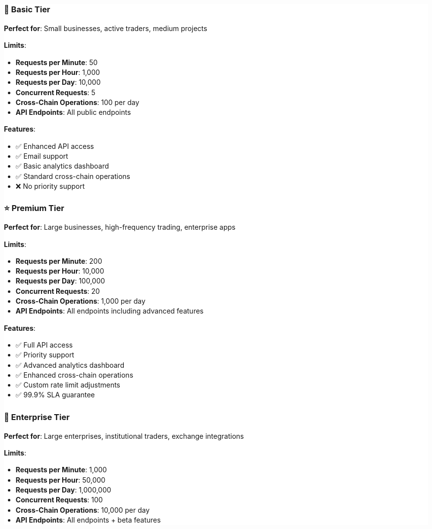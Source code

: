 ### 💼 Basic Tier

**Perfect for**: Small businesses, active traders, medium projects

**Limits**:

- **Requests per Minute**: 50
- **Requests per Hour**: 1,000
- **Requests per Day**: 10,000
- **Concurrent Requests**: 5
- **Cross-Chain Operations**: 100 per day
- **API Endpoints**: All public endpoints

**Features**:

- ✅ Enhanced API access
- ✅ Email support
- ✅ Basic analytics dashboard
- ✅ Standard cross-chain operations
- ❌ No priority support

### ⭐ Premium Tier

**Perfect for**: Large businesses, high-frequency trading, enterprise apps

**Limits**:

- **Requests per Minute**: 200
- **Requests per Hour**: 10,000
- **Requests per Day**: 100,000
- **Concurrent Requests**: 20
- **Cross-Chain Operations**: 1,000 per day
- **API Endpoints**: All endpoints including advanced features

**Features**:

- ✅ Full API access
- ✅ Priority support
- ✅ Advanced analytics dashboard
- ✅ Enhanced cross-chain operations
- ✅ Custom rate limit adjustments
- ✅ 99.9% SLA guarantee

### 🏢 Enterprise Tier

**Perfect for**: Large enterprises, institutional traders, exchange integrations

**Limits**:

- **Requests per Minute**: 1,000
- **Requests per Hour**: 50,000
- **Requests per Day**: 1,000,000
- **Concurrent Requests**: 100
- **Cross-Chain Operations**: 10,000 per day
- **API Endpoints**: All endpoints + beta features
